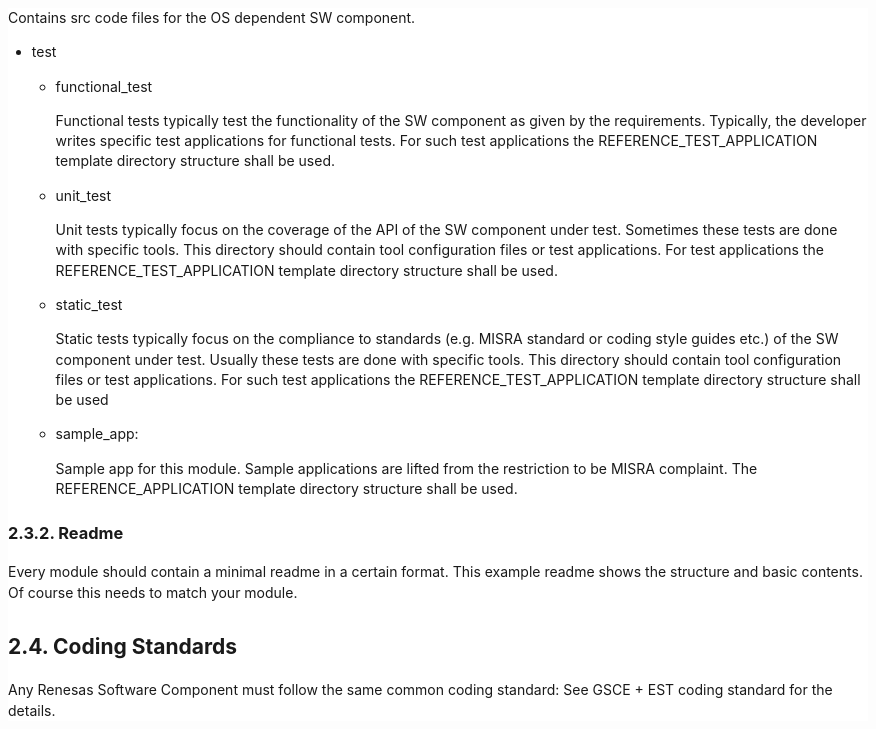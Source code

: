    Contains src code files for the OS dependent SW component. 

 - test
   
   - functional_test
   
     Functional tests typically test the functionality of the SW component as given by the requirements. Typically, the developer writes specific test applications for functional tests.
     For such test applications the REFERENCE_TEST_APPLICATION template directory structure shall be used.
   
   - unit_test
   
     Unit tests typically focus on the coverage of the API of the SW component under test. Sometimes these tests are done with specific tools. This directory should contain tool configuration files or test applications.
     For test applications the REFERENCE_TEST_APPLICATION template directory structure shall be used.
   
   - static_test
   
     Static tests typically focus on the compliance to standards (e.g. MISRA standard or coding style guides etc.) of the SW component under test. Usually these tests are done with specific tools.
     This directory should contain tool configuration files or test applications.
     For such test applications the REFERENCE_TEST_APPLICATION template directory structure shall be used

   - sample_app: 
  
     Sample app for this module.  Sample applications are lifted from the restriction to be MISRA complaint.
     The REFERENCE_APPLICATION template directory structure shall be used.

### 2.3.2. Readme

Every module should contain a minimal readme in a certain format. This example readme shows the structure and basic contents. Of course this needs to match your module.

## 2.4. Coding Standards

Any Renesas Software Component must follow the same common coding standard: See GSCE + EST coding standard for the details.
